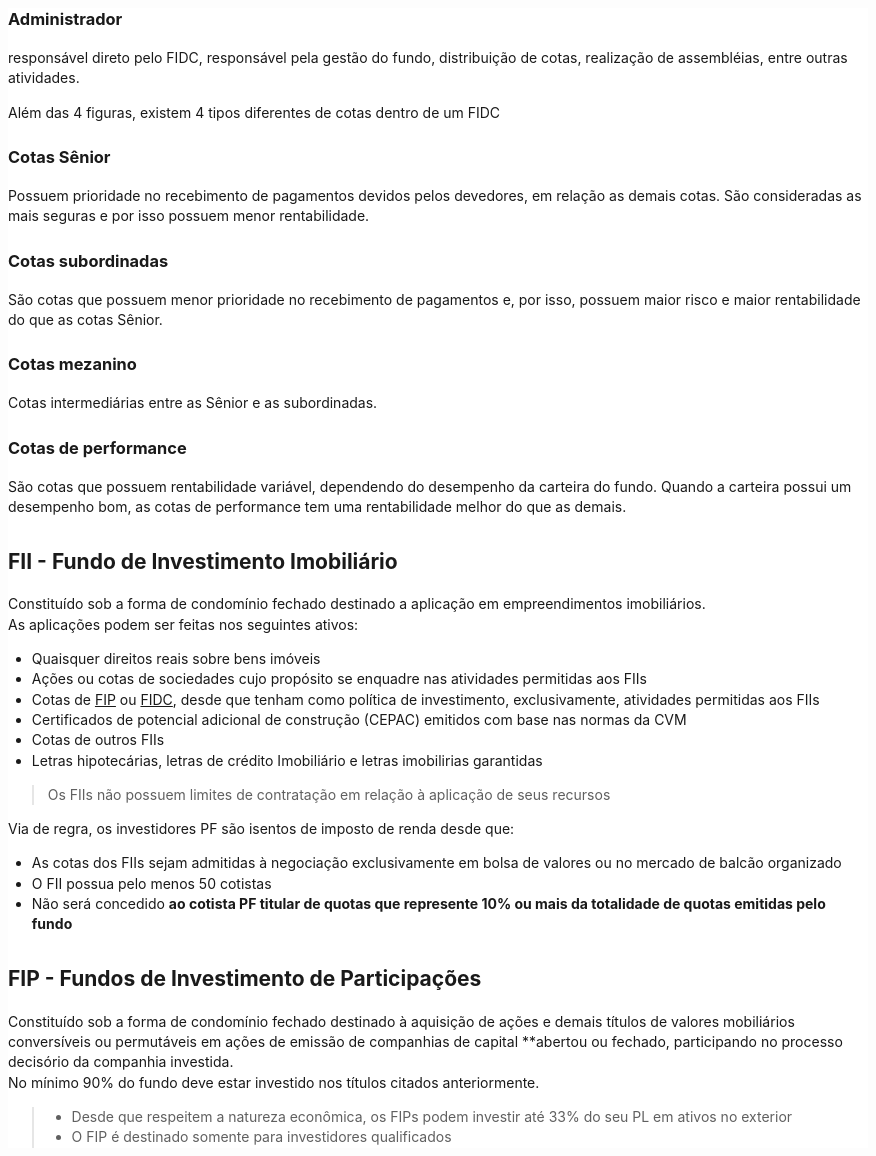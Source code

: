 ### Administrador 
responsável direto pelo FIDC, responsável pela gestão do fundo, distribuição de cotas, realização de assembléias, entre outras atividades.

Além das 4 figuras, existem 4 tipos diferentes de cotas dentro de um FIDC
### Cotas Sênior 
Possuem prioridade no recebimento de pagamentos devidos pelos devedores, em relação as demais cotas. São consideradas as mais seguras e por isso possuem menor rentabilidade.

### Cotas subordinadas 
São cotas que possuem menor prioridade no recebimento de pagamentos e, por isso, possuem maior risco e maior rentabilidade do que as cotas Sênior.

### Cotas mezanino 
Cotas intermediárias entre as Sênior e as subordinadas.

### Cotas de performance 
São cotas que possuem rentabilidade variável, dependendo do desempenho da carteira do fundo. Quando a carteira possui um desempenho bom, as cotas de performance tem uma rentabilidade melhor do que as demais.

## FII - Fundo de Investimento Imobiliário
Constituído sob a forma de condomínio fechado destinado a aplicação em empreendimentos imobiliários.<br>
As aplicações podem ser feitas nos seguintes ativos:
- Quaisquer direitos reais sobre bens imóveis
- Ações ou cotas de sociedades cujo propósito se enquadre nas atividades permitidas aos FIIs
- Cotas de [FIP](#fip---fundos-de-investimento-de-participações) ou [FIDC](#fidc---fundos-de-investimento-de-direitos-creditórios), desde que tenham como política de investimento, exclusivamente, atividades permitidas aos FIIs
- Certificados de potencial adicional de construção (CEPAC) emitidos com base nas normas da CVM
- Cotas de outros FIIs
- Letras hipotecárias, letras de crédito Imobiliário e letras imobilirias garantidas

> Os FIIs não possuem limites de contratação em relação à aplicação de seus recursos 

Via de regra, os investidores PF são isentos de imposto de renda desde que:
  - As cotas dos FIIs sejam admitidas à negociação exclusivamente em bolsa de valores ou no mercado de balcão organizado
  - O FII possua pelo menos 50 cotistas
  - Não será concedido **ao cotista PF titular de quotas que represente 10% ou mais da totalidade de quotas emitidas pelo fundo**

## FIP - Fundos de Investimento de Participações
Constituído sob a forma de condomínio fechado destinado à aquisição de ações e demais títulos de valores mobiliários conversíveis ou permutáveis em ações de emissão de companhias de capital **abertou ou fechado, participando no processo decisório da companhia investida. <br>
No mínimo 90% do fundo deve estar investido nos títulos citados anteriormente.
>- Desde que respeitem a natureza econômica, os FIPs podem investir até 33% do seu PL em ativos no exterior
>- O FIP é destinado somente para investidores qualificados
